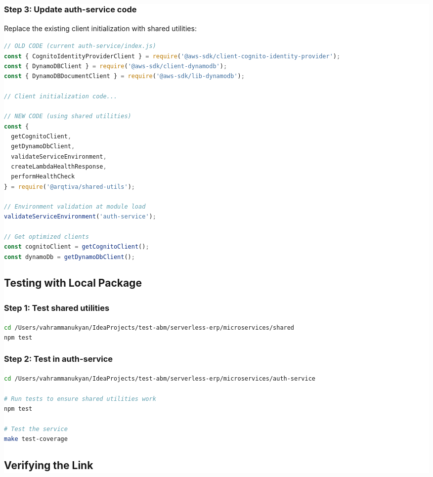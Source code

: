 ### Step 3: Update auth-service code

Replace the existing client initialization with shared utilities:

```javascript
// OLD CODE (current auth-service/index.js)
const { CognitoIdentityProviderClient } = require('@aws-sdk/client-cognito-identity-provider');
const { DynamoDBClient } = require('@aws-sdk/client-dynamodb');
const { DynamoDBDocumentClient } = require('@aws-sdk/lib-dynamodb');

// Client initialization code...

// NEW CODE (using shared utilities)
const { 
  getCognitoClient, 
  getDynamoDbClient, 
  validateServiceEnvironment,
  createLambdaHealthResponse,
  performHealthCheck 
} = require('@arqtiva/shared-utils');

// Environment validation at module load
validateServiceEnvironment('auth-service');

// Get optimized clients
const cognitoClient = getCognitoClient();
const dynamoDb = getDynamoDbClient();
```

## Testing with Local Package

### Step 1: Test shared utilities

```bash
cd /Users/vahrammanukyan/IdeaProjects/test-abm/serverless-erp/microservices/shared
npm test
```

### Step 2: Test in auth-service

```bash
cd /Users/vahrammanukyan/IdeaProjects/test-abm/serverless-erp/microservices/auth-service

# Run tests to ensure shared utilities work
npm test

# Test the service
make test-coverage
```

## Verifying the Link
